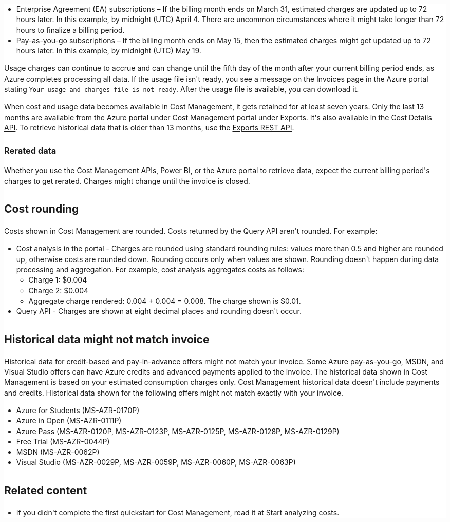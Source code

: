 * Enterprise Agreement (EA) subscriptions – If the billing month ends on March 31, estimated charges are updated up to 72 hours later. In this example, by midnight (UTC) April 4. There are uncommon circumstances where it might take longer than 72 hours to finalize a billing period.
* Pay-as-you-go subscriptions – If the billing month ends on May 15, then the estimated charges might get updated up to 72 hours later. In this example, by midnight (UTC) May 19.

Usage charges can continue to accrue and can change until the fifth day of the month after your current billing period ends, as Azure completes processing all data. If the usage file isn't ready, you see a message on the Invoices page in the Azure portal stating `Your usage and charges file is not ready`. After the usage file is available, you can download it.

When cost and usage data becomes available in Cost Management, it gets retained for at least seven years. Only the last 13 months are available from the Azure portal under Cost Management portal under [Exports](tutorial-export-acm-data.md). It's also available in the [Cost Details API](../automate/usage-details-best-practices.md#cost-details-api). To retrieve historical data that is older than 13 months, use the [Exports REST API](/rest/api/cost-management/exports).

### Rerated data

Whether you use the Cost Management APIs, Power BI, or the Azure portal to retrieve data, expect the current billing period's charges to get rerated. Charges might change until the invoice is closed.

## Cost rounding

Costs shown in Cost Management are rounded. Costs returned by the Query API aren't rounded. For example:

- Cost analysis in the portal - Charges are rounded using standard rounding rules: values more than 0.5 and higher are rounded up, otherwise costs are rounded down. Rounding occurs only when values are shown. Rounding doesn't happen during data processing and aggregation. For example, cost analysis aggregates costs as follows:
  -    Charge 1: $0.004
  - Charge 2: $0.004
  -    Aggregate charge rendered: 0.004 + 0.004 = 0.008. The charge shown is $0.01.
- Query API - Charges are shown at eight decimal places and rounding doesn't occur.

## Historical data might not match invoice

Historical data for credit-based and pay-in-advance offers might not match your invoice. Some Azure pay-as-you-go, MSDN, and Visual Studio offers can have Azure credits and advanced payments applied to the invoice. The historical data shown in Cost Management is based on your estimated consumption charges only. Cost Management historical data doesn't include payments and credits. Historical data shown for the following offers might not match exactly with your invoice.

- Azure for Students (MS-AZR-0170P)
- Azure in Open (MS-AZR-0111P)
- Azure Pass (MS-AZR-0120P, MS-AZR-0123P, MS-AZR-0125P, MS-AZR-0128P, MS-AZR-0129P)
- Free Trial (MS-AZR-0044P)
- MSDN (MS-AZR-0062P)
- Visual Studio (MS-AZR-0029P, MS-AZR-0059P, MS-AZR-0060P, MS-AZR-0063P)

## Related content

- If you didn't complete the first quickstart for Cost Management, read it at [Start analyzing costs](./quick-acm-cost-analysis.md).
